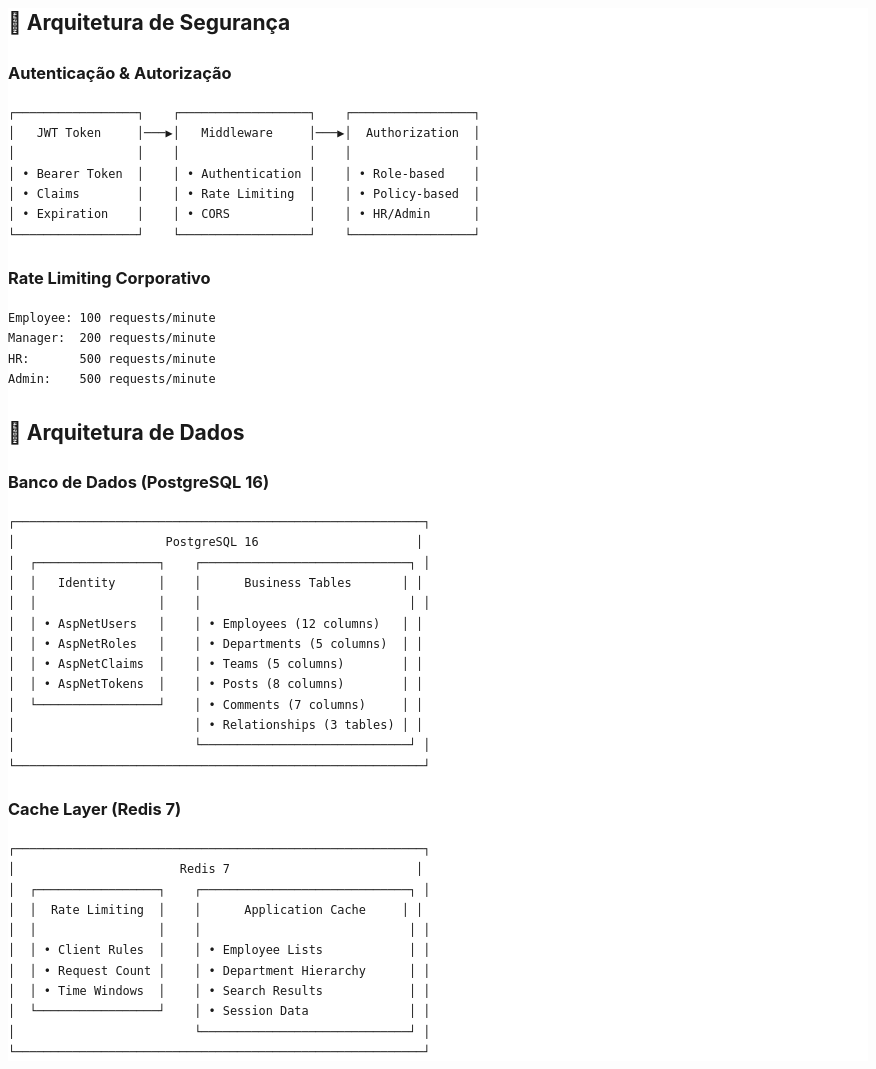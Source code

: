 ## 🔐 Arquitetura de Segurança

### Autenticação & Autorização
```
┌─────────────────┐    ┌──────────────────┐    ┌─────────────────┐
│   JWT Token     │───▶│   Middleware     │───▶│  Authorization  │
│                 │    │                  │    │                 │
│ • Bearer Token  │    │ • Authentication │    │ • Role-based    │
│ • Claims        │    │ • Rate Limiting  │    │ • Policy-based  │
│ • Expiration    │    │ • CORS           │    │ • HR/Admin      │
└─────────────────┘    └──────────────────┘    └─────────────────┘
```

### Rate Limiting Corporativo
```
Employee: 100 requests/minute
Manager:  200 requests/minute
HR:       500 requests/minute
Admin:    500 requests/minute
```

## 💾 Arquitetura de Dados

### Banco de Dados (PostgreSQL 16)
```
┌─────────────────────────────────────────────────────────┐
│                     PostgreSQL 16                      │
│  ┌─────────────────┐    ┌─────────────────────────────┐ │
│  │   Identity      │    │      Business Tables       │ │
│  │                 │    │                             │ │
│  │ • AspNetUsers   │    │ • Employees (12 columns)   │ │
│  │ • AspNetRoles   │    │ • Departments (5 columns)  │ │
│  │ • AspNetClaims  │    │ • Teams (5 columns)        │ │
│  │ • AspNetTokens  │    │ • Posts (8 columns)        │ │
│  └─────────────────┘    │ • Comments (7 columns)     │ │
│                         │ • Relationships (3 tables) │ │
│                         └─────────────────────────────┘ │
└─────────────────────────────────────────────────────────┘
```

### Cache Layer (Redis 7)
```
┌─────────────────────────────────────────────────────────┐
│                       Redis 7                          │
│  ┌─────────────────┐    ┌─────────────────────────────┐ │
│  │  Rate Limiting  │    │      Application Cache     │ │
│  │                 │    │                             │ │
│  │ • Client Rules  │    │ • Employee Lists            │ │
│  │ • Request Count │    │ • Department Hierarchy      │ │
│  │ • Time Windows  │    │ • Search Results            │ │
│  └─────────────────┘    │ • Session Data              │ │
│                         └─────────────────────────────┘ │
└─────────────────────────────────────────────────────────┘
```
